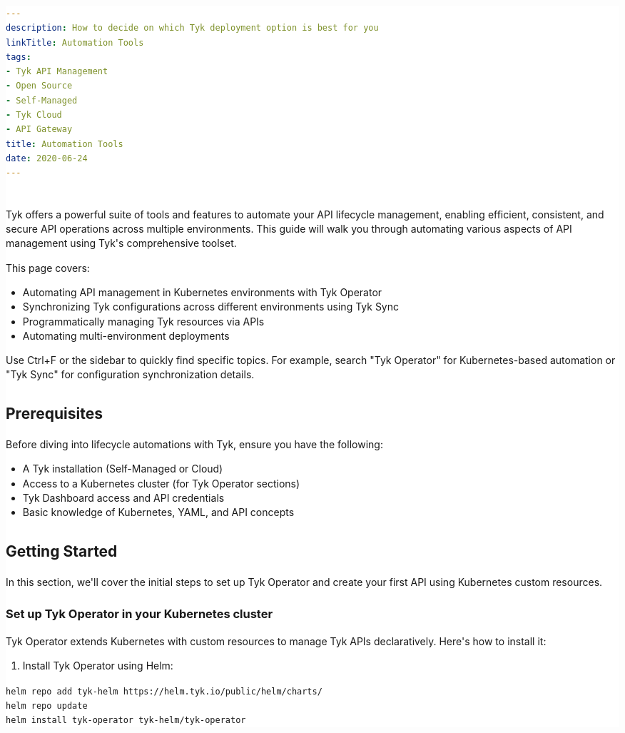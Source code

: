 ```yaml
---
description: How to decide on which Tyk deployment option is best for you
linkTitle: Automation Tools
tags:
- Tyk API Management
- Open Source
- Self-Managed
- Tyk Cloud
- API Gateway
title: Automation Tools
date: 2020-06-24
---
```


# 

Tyk offers a powerful suite of tools and features to automate your API lifecycle management, enabling efficient, consistent, and secure API operations across multiple environments. This guide will walk you through automating various aspects of API management using Tyk's comprehensive toolset.

This page covers:
- Automating API management in Kubernetes environments with Tyk Operator
- Synchronizing Tyk configurations across different environments using Tyk Sync
- Programmatically managing Tyk resources via APIs
- Automating multi-environment deployments

Use Ctrl+F or the sidebar to quickly find specific topics. For example, search "Tyk Operator" for Kubernetes-based automation or "Tyk Sync" for configuration synchronization details.

## Prerequisites

Before diving into lifecycle automations with Tyk, ensure you have the following:

- A Tyk installation (Self-Managed or Cloud)
- Access to a Kubernetes cluster (for Tyk Operator sections)
- Tyk Dashboard access and API credentials
- Basic knowledge of Kubernetes, YAML, and API concepts

## Getting Started

In this section, we'll cover the initial steps to set up Tyk Operator and create your first API using Kubernetes custom resources.

### Set up Tyk Operator in your Kubernetes cluster

Tyk Operator extends Kubernetes with custom resources to manage Tyk APIs declaratively. Here's how to install it:

1. Install Tyk Operator using Helm:

```bash
helm repo add tyk-helm https://helm.tyk.io/public/helm/charts/
helm repo update
helm install tyk-operator tyk-helm/tyk-operator
```
